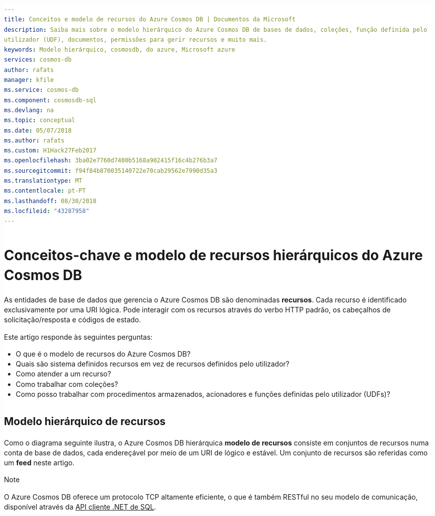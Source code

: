 ```yaml
---
title: Conceitos e modelo de recursos do Azure Cosmos DB | Documentos da Microsoft
description: Saiba mais sobre o modelo hierárquico do Azure Cosmos DB de bases de dados, coleções, função definida pelo utilizador (UDF), documentos, permissões para gerir recursos e muito mais.
keywords: Modelo hierárquico, cosmosdb, do azure, Microsoft azure
services: cosmos-db
author: rafats
manager: kfile
ms.service: cosmos-db
ms.component: cosmosdb-sql
ms.devlang: na
ms.topic: conceptual
ms.date: 05/07/2018
ms.author: rafats
ms.custom: H1Hack27Feb2017
ms.openlocfilehash: 3ba02e7760d7400b5168a902415f16c4b276b3a7
ms.sourcegitcommit: f94f84b870035140722e70cab29562e7990d35a3
ms.translationtype: MT
ms.contentlocale: pt-PT
ms.lasthandoff: 08/30/2018
ms.locfileid: "43287958"
---
```

# <a name="azure-cosmos-db-hierarchical-resource-model-and-core-concepts"></a>Conceitos-chave e modelo de recursos hierárquicos do Azure Cosmos DB

As entidades de base de dados que gerencia o Azure Cosmos DB são denominadas **recursos**. Cada recurso é identificado exclusivamente por uma URI lógica. Pode interagir com os recursos através do verbo HTTP padrão, os cabeçalhos de solicitação/resposta e códigos de estado. 

Este artigo responde às seguintes perguntas:

* O que é o modelo de recursos do Azure Cosmos DB?
* Quais são sistema definidos recursos em vez de recursos definidos pelo utilizador?
* Como atender a um recurso?
* Como trabalhar com coleções?
* Como posso trabalhar com procedimentos armazenados, acionadores e funções definidas pelo utilizador (UDFs)?

## <a name="hierarchical-resource-model"></a>Modelo hierárquico de recursos
Como o diagrama seguinte ilustra, o Azure Cosmos DB hierárquica **modelo de recursos** consiste em conjuntos de recursos numa conta de base de dados, cada endereçável por meio de um URI de lógico e estável. Um conjunto de recursos são referidas como um **feed** neste artigo. 

> [!NOTE]
> O Azure Cosmos DB oferece um protocolo TCP altamente eficiente, o que é também RESTful no seu modelo de comunicação, disponível através da [API cliente .NET de SQL](sql-api-sdk-dotnet.md).
> 
> 


[1]: media/sql-api-resources/resources1.png
[2]: media/sql-api-resources/resources2.png
[3]: media/sql-api-resources/resources3.png